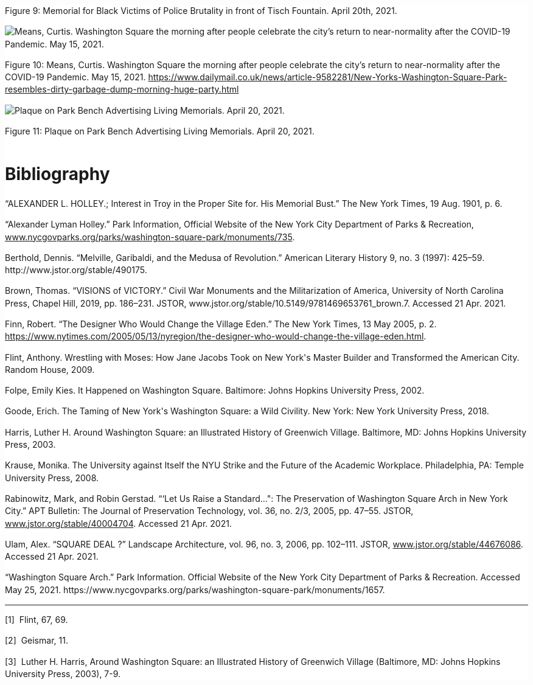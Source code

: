 <p>Figure 9: Memorial for Black Victims of Police Brutality in front of Tisch Fountain. April 20th, 2021.</p>
<p><img style="width: 70%;" title="" src="{{ '/images/washington-square/image11.png' | relative_url }}" alt="Means, Curtis. Washington Square the morning after people celebrate the city&rsquo;s return to near-normality after the COVID-19 Pandemic. May 15, 2021." /></p>
<p>Figure 10: Means, Curtis. Washington Square the morning after people celebrate the city&rsquo;s return to near-normality after the COVID-19 Pandemic. May 15, 2021. <a href="https://www.google.com/url?q=https://www.dailymail.co.uk/news/article-9582281/New-Yorks-Washington-Square-Park-resembles-dirty-garbage-dump-morning-huge-party.html&amp;sa=D&amp;source=editors&amp;ust=1660662077677204&amp;usg=AOvVaw1RiqydoFjkp8VBNMGvabiQ">https://www.dailymail.co.uk/news/article-9582281/New-Yorks-Washington-Square-Park-resembles-dirty-garbage-dump-morning-huge-party.html</a>&nbsp;</p>
<p><img style="width: 70%;" title="" src="{{ '/images/washington-square/image10.png' | relative_url }}" alt="Plaque on Park Bench Advertising Living Memorials. April 20, 2021." /></p>
<p>Figure 11: Plaque on Park Bench Advertising Living Memorials. April 20, 2021.</p>
</center>
<h1>Bibliography</h1>
<p>&ldquo;ALEXANDER L. HOLLEY.; Interest in Troy in the Proper Site for. His Memorial Bust.&rdquo; The New York Times, 19 Aug. 1901, p. 6.</p>
<p>&ldquo;Alexander Lyman Holley.&rdquo; Park Information, Official Website of the New York City Department of Parks &amp; Recreation, <a href="https://www.google.com/url?q=http://www.nycgovparks.org/parks/washington-square-park/monuments/735&amp;sa=D&amp;source=editors&amp;ust=1660662077677902&amp;usg=AOvVaw3TkiuMfRqhI51MK0sqqgwe">www.nycgovparks.org/parks/washington-square-park/monuments/735</a>.</p>
<p>Berthold, Dennis. &ldquo;Melville, Garibaldi, and the Medusa of Revolution.&rdquo; American Literary History&nbsp;9, no. 3 (1997): 425&ndash;59. http://www.jstor.org/stable/490175.</p>
<p>Brown, Thomas. &ldquo;VISIONS of VICTORY.&rdquo; Civil War Monuments and the Militarization of America, University of North Carolina Press, Chapel Hill, 2019, pp. 186&ndash;231. JSTOR, www.jstor.org/stable/10.5149/9781469653761_brown.7. Accessed 21 Apr. 2021.</p>
<p>Finn, Robert. &ldquo;The Designer Who Would Change the Village Eden.&rdquo; The New York Times, 13 May 2005, p. 2. <a href="https://www.google.com/url?q=https://www.nytimes.com/2005/05/13/nyregion/the-designer-who-would-change-the-village-eden.html&amp;sa=D&amp;source=editors&amp;ust=1660662077678469&amp;usg=AOvVaw0HqrP8aamL3s3WbPe-SBAt">https://www.nytimes.com/2005/05/13/nyregion/the-designer-who-would-change-the-village-eden.html</a>.</p>
<p>Flint, Anthony. Wrestling with Moses: How Jane Jacobs Took on New York's Master Builder and Transformed the American City. Random House, 2009.</p>
<p>Folpe, Emily Kies. It Happened on Washington Square. Baltimore: Johns Hopkins University Press, 2002.</p>
<p>Goode, Erich. The Taming of New York's Washington Square: a Wild Civility. New York: New York University Press, 2018.</p>
<p>Harris, Luther H. Around Washington Square: an Illustrated History of Greenwich Village. Baltimore, MD: Johns Hopkins University Press, 2003.</p>
<p>Krause, Monika. The University against Itself the NYU Strike and the Future of the Academic Workplace. Philadelphia, PA: Temple University Press, 2008.</p>
<p>Rabinowitz, Mark, and Robin Gerstad. &ldquo;&lsquo;Let Us Raise a Standard...": The Preservation of Washington Square Arch in New York City.&rdquo; APT Bulletin: The Journal of Preservation Technology, vol. 36, no. 2/3, 2005, pp. 47&ndash;55. JSTOR, <a href="https://www.google.com/url?q=http://www.jstor.org/stable/40004704&amp;sa=D&amp;source=editors&amp;ust=1660662077679425&amp;usg=AOvVaw3_eMQLtaNMl7c5Vo1um6Fh">www.jstor.org/stable/40004704</a>. Accessed 21 Apr. 2021.</p>
<p>Ulam, Alex. &ldquo;SQUARE DEAL ?&rdquo; Landscape Architecture, vol. 96, no. 3, 2006, pp. 102&ndash;111. JSTOR, <a href="https://www.google.com/url?q=http://www.jstor.org/stable/44676086&amp;sa=D&amp;source=editors&amp;ust=1660662077679785&amp;usg=AOvVaw1P18oDy4p3MQQ2UvpUwoTU">www.jstor.org/stable/44676086</a>. Accessed 21 Apr. 2021.</p>
<p>&ldquo;Washington Square Arch.&rdquo; Park Information. Official Website of the New York City Department of Parks &amp; Recreation. Accessed May 25, 2021. https://www.nycgovparks.org/parks/washington-square-park/monuments/1657.</p>
<hr />
<div>
<p id="ftnt1">[1] &nbsp;Flint, 67, 69.</p>
</div>
<div>
<p id="ftnt2">[2] &nbsp;Geismar, 11.</p>
</div>
<div>
<p id="ftnt3">[3] &nbsp;Luther H. Harris, Around Washington Square: an Illustrated History of Greenwich Village&nbsp;(Baltimore, MD: Johns Hopkins University Press, 2003), 7-9.</p>